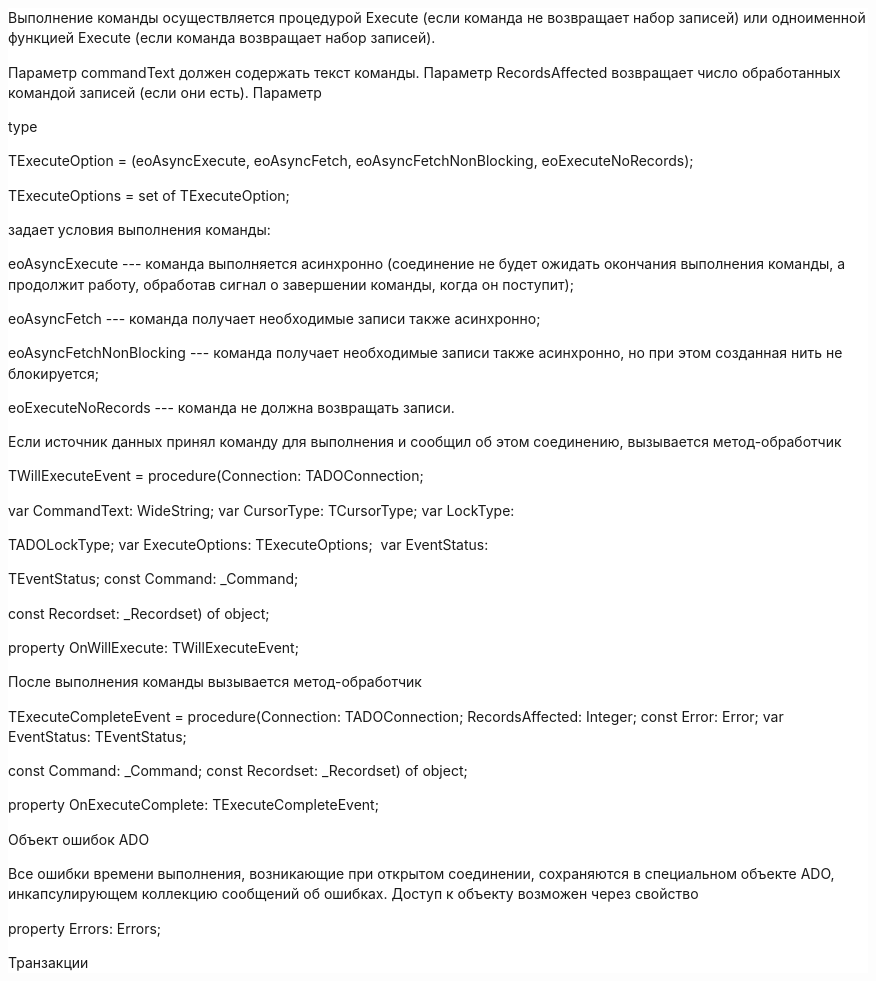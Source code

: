Выполнение команды осуществляется процедурой Execute (если команда не
возвращает набор записей) или одноименной функцией Execute (если команда
возвращает набор записей).

Параметр commandText должен содержать текст команды. Параметр
RecordsAffected возвращает число обработанных командой записей (если они
есть). Параметр

type

TExecuteOption = (eoAsyncExecute, eoAsyncFetch, eoAsyncFetchNonBlocking,
eoExecuteNoRecords);

TExecuteOptions = set of TExecuteOption;

задает условия выполнения команды:

eoAsyncExecute --- команда выполняется асинхронно (соединение не будет
ожидать окончания выполнения команды, а продолжит работу, обработав
сигнал о завершении команды, когда он поступит);

eoAsyncFetch --- команда получает необходимые записи также асинхронно;

eoAsyncFetchNonBlocking --- команда получает необходимые записи также
асинхронно, но при этом созданная нить не блокируется;

eoExecuteNoRecords --- команда не должна возвращать записи.

Если источник данных принял команду для выполнения и сообщил об этом
соединению, вызывается метод-обработчик

TWillExecuteEvent = procedure(Connection: TADOConnection;

var CommandText: WideString; var CursorType: TCursorType; var LockType:

TADOLockType; var ExecuteOptions: TExecuteOptions;  var EventStatus:

TEventStatus; const Command: \_Command;

const Recordset: \_Recordset) of object;

property OnWillExecute: TWillExecuteEvent;

После выполнения команды вызывается метод-обработчик

TExecuteCompleteEvent = procedure(Connection: TADOConnection;
RecordsAffected: Integer; const Error: Error; var EventStatus:
TEventStatus; 

const Command: \_Command; const Recordset: \_Recordset) of object;

property OnExecuteComplete: TExecuteCompleteEvent;

Объект ошибок ADO

Все ошибки времени выполнения, возникающие при открытом соединении,
сохраняются в специальном объекте ADO, инкапсулирующем коллекцию
сообщений об ошибках. Доступ к объекту возможен через свойство

property Errors: Errors;

Транзакции
